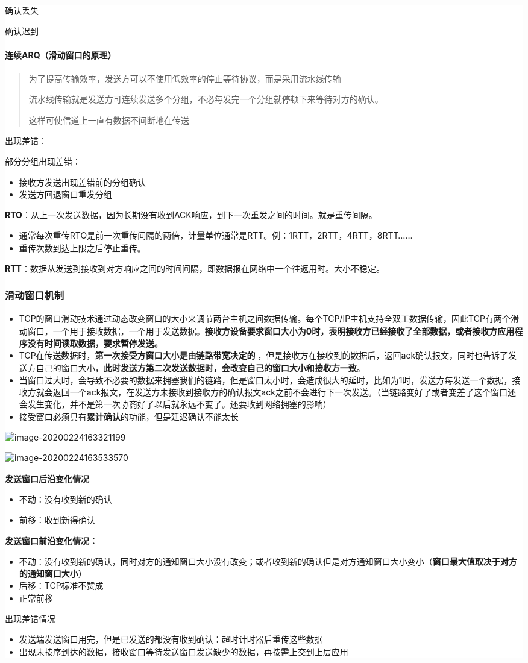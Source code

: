 确认丢失

确认迟到

#### 连续ARQ（滑动窗口的原理）

>为了提高传输效率，发送方可以不使用低效率的停止等待协议，而是采用流水线传输
>
>流水线传输就是发送方可连续发送多个分组，不必每发完一个分组就停顿下来等待对方的确认。
>
>这样可使信道上一直有数据不间断地在传送

出现差错：

部分分组出现差错：

+ 接收方发送出现差错前的分组确认
+ 发送方回退窗口重发分组



**RTO**：从上一次发送数据，因为长期没有收到ACK响应，到下一次重发之间的时间。就是重传间隔。

+ 通常每次重传RTO是前一次重传间隔的两倍，计量单位通常是RTT。例：1RTT，2RTT，4RTT，8RTT……
+ 重传次数到达上限之后停止重传。

**RTT**：数据从发送到接收到对方响应之间的时间间隔，即数据报在网络中一个往返用时。大小不稳定。

### 滑动窗口机制

+ TCP的窗口滑动技术通过动态改变窗口的大小来调节两台主机之间数据传输。每个TCP/IP主机支持全双工数据传输，因此TCP有两个滑动窗口，一个用于接收数据，一个用于发送数据。**接收方设备要求窗口大小为0时，表明接收方已经接收了全部数据，或者接收方应用程序没有时间读取数据，要求暂停发送。**
+ TCP在传送数据时，**第一次接受方窗口大小是由链路带宽决定的** ，但是接收方在接收到的数据后，返回ack确认报文，同时也告诉了发送方自己的窗口大小，**此时发送方第二次发送数据时，会改变自己的窗口大小和接收方一致**。
+ 当窗口过大时，会导致不必要的数据来拥塞我们的链路，但是窗口太小时，会造成很大的延时，比如为1时，发送方每发送一个数据，接收方就会返回一个ack报文，在发送方未接收到接收方的确认报文ack之前不会进行下一次发送。（当链路变好了或者变差了这个窗口还会发生变化，并不是第一次协商好了以后就永远不变了。还要收到网络拥塞的影响）
+ 接受窗口必须具有**累计确认**的功能，但是延迟确认不能太长

![image-20200224163321199](documents/计算机网络/image-20200224163321199.png)

![image-20200224163533570](documents/计算机网络/image-20200224163533570.png)

**发送窗口后沿变化情况**

+ 不动：没有收到新的确认

+ 前移：收到新得确认

**发送窗口前沿变化情况：**

+ 不动：没有收到新的确认，同时对方的通知窗口大小没有改变；或者收到新的确认但是对方通知窗口大小变小（**窗口最大值取决于对方的通知窗口大小**）
+ 后移：TCP标准不赞成
+ 正常前移



出现差错情况

+ 发送端发送窗口用完，但是已发送的都没有收到确认：超时计时器后重传这些数据
+ 出现未按序到达的数据，接收窗口等待发送窗口发送缺少的数据，再按需上交到上层应用
